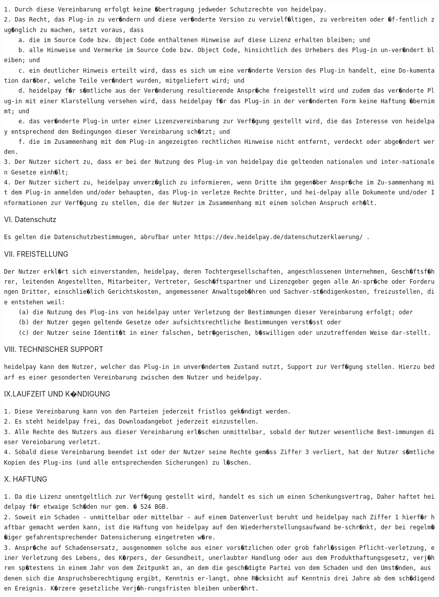 	1. Durch diese Vereinbarung erfolgt keine �bertragung jedweder Schutzrechte von heidelpay.
	2. Das Recht, das Plug-in zu ver�ndern und diese ver�nderte Version zu vervielf�ltigen, zu verbreiten oder �f-fentlich zug�nglich zu machen, setzt voraus, dass
		a. die im Source Code bzw. Object Code enthaltenen Hinweise auf diese Lizenz erhalten bleiben; und
		b. alle Hinweise und Vermerke im Source Code bzw. Object Code, hinsichtlich des Urhebers des Plug-in un-ver�ndert bleiben; und
		c. ein deutlicher Hinweis erteilt wird, dass es sich um eine ver�nderte Version des Plug-in handelt, eine Do-kumentation dar�ber, welche Teile ver�ndert wurden, mitgeliefert wird; und
		d. heidelpay f�r s�mtliche aus der Ver�nderung resultierende Anspr�che freigestellt wird und zudem das ver�nderte Plug-in mit einer Klarstellung versehen wird, dass heidelpay f�r das Plug-in in der ver�nderten Form keine Haftung �bernimmt; und
		e. das ver�nderte Plug-in unter einer Lizenzvereinbarung zur Verf�gung gestellt wird, die das Interesse von heidelpay entsprechend den Bedingungen dieser Vereinbarung sch�tzt; und
		f. die im Zusammenhang mit dem Plug-in angezeigten rechtlichen Hinweise nicht entfernt, verdeckt oder abge�ndert werden.
	3. Der Nutzer sichert zu, dass er bei der Nutzung des Plug-in von heidelpay die geltenden nationalen und inter-nationalen Gesetze einh�lt;
	4. Der Nutzer sichert zu, heidelpay unverz�glich zu informieren, wenn Dritte ihm gegen�ber Anspr�che im Zu-sammenhang mit dem Plug-in anmelden und/oder behaupten, das Plug-in verletze Rechte Dritter, und hei-delpay alle Dokumente und/oder Informationen zur Verf�gung zu stellen, die der Nutzer im Zusammenhang mit einem solchen Anspruch erh�lt.

VI. Datenschutz

    Es gelten die Datenschutzbestimmugen, abrufbar unter https://dev.heidelpay.de/datenschutzerklaerung/ .

VII. FREISTELLUNG

    Der Nutzer erkl�rt sich einverstanden, heidelpay, deren Tochtergesellschaften, angeschlossenen Unternehmen, Gesch�ftsf�hrer, leitenden Angestellten, Mitarbeiter, Vertreter, Gesch�ftspartner und Lizenzgeber gegen alle An-spr�che oder Forderungen Dritter, einschlie�lich Gerichtskosten, angemessener Anwaltsgeb�hren und Sachver-st�ndigenkosten, freizustellen, die entstehen weil:
	    (a) die Nutzung des Plug-ins von heidelpay unter Verletzung der Bestimmungen dieser Vereinbarung erfolgt; oder
	    (b) der Nutzer gegen geltende Gesetze oder aufsichtsrechtliche Bestimmungen verst�sst oder
	    (c) der Nutzer seine Identit�t in einer falschen, betr�gerischen, b�swilligen oder unzutreffenden Weise dar-stellt.

VIII. TECHNISCHER SUPPORT

    heidelpay kann dem Nutzer, welcher das Plug-in in unver�ndertem Zustand nutzt, Support zur Verf�gung stellen. Hierzu bedarf es einer gesonderten Vereinbarung zwischen dem Nutzer und heidelpay.

IX.LAUFZEIT UND K�NDIGUNG

	1. Diese Vereinbarung kann von den Parteien jederzeit fristlos gek�ndigt werden.
	2. Es steht heidelpay frei, das Downloadangebot jederzeit einzustellen.
	3. Alle Rechte des Nutzers aus dieser Vereinbarung erl�schen unmittelbar, sobald der Nutzer wesentliche Best-immungen dieser Vereinbarung verletzt.
	4. Sobald diese Vereinbarung beendet ist oder der Nutzer seine Rechte gem�ss Ziffer 3 verliert, hat der Nutzer s�mtliche Kopien des Plug-ins (und alle entsprechenden Sicherungen) zu l�schen.

X. HAFTUNG

	1. Da die Lizenz unentgeltlich zur Verf�gung gestellt wird, handelt es sich um einen Schenkungsvertrag, Daher haftet heidelpay f�r etwaige Sch�den nur gem. � 524 BGB.
	2. Soweit ein Schaden - unmittelbar oder mittelbar - auf einem Datenverlust beruht und heidelpay nach Ziffer 1 hierf�r haftbar gemacht werden kann, ist die Haftung von heidelpay auf den Wiederherstellungsaufwand be-schr�nkt, der bei regelm��iger gefahrentsprechender Datensicherung eingetreten w�re.
	3. Anspr�che auf Schadensersatz, ausgenommen solche aus einer vors�tzlichen oder grob fahrl�ssigen Pflicht-verletzung, einer Verletzung des Lebens, des K�rpers, der Gesundheit, unerlaubter Handlung oder aus dem Produkthaftungsgesetz, verj�hren sp�testens in einem Jahr von dem Zeitpunkt an, an dem die gesch�digte Partei von dem Schaden und den Umst�nden, aus denen sich die Anspruchsberechtigung ergibt, Kenntnis er-langt, ohne R�cksicht auf Kenntnis drei Jahre ab dem sch�digenden Ereignis. K�rzere gesetzliche Verj�h-rungsfristen bleiben unber�hrt.
